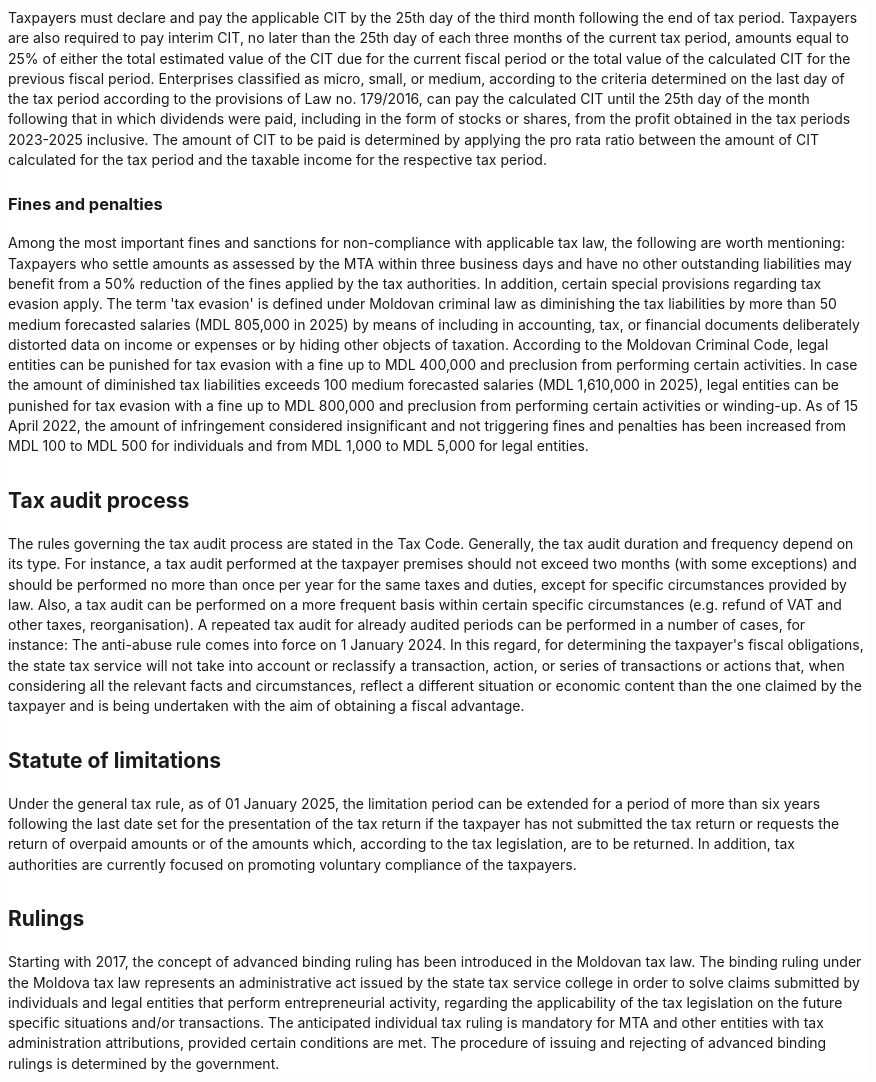 Taxpayers must declare and pay the applicable CIT by the 25th day of the third month following the end of tax period. Taxpayers are also required to pay interim CIT, no later than the 25th day of each three months of the current tax period, amounts equal to 25% of either the total estimated value of the CIT due for the current fiscal period or the total value of the calculated CIT for the previous fiscal period.
Enterprises classified as micro, small, or medium, according to the criteria determined on the last day of the tax period according to the provisions of Law no. 179/2016, can pay the calculated CIT until the 25th day of the month following that in which dividends were paid, including in the form of stocks or shares, from the profit obtained in the tax periods 2023-2025 inclusive. The amount of CIT to be paid is determined by applying the pro rata ratio between the amount of CIT calculated for the tax period and the taxable income for the respective tax period.
### Fines and penalties
Among the most important fines and sanctions for non-compliance with applicable tax law, the following are worth mentioning:
Taxpayers who settle amounts as assessed by the MTA within three business days and have no other outstanding liabilities may benefit from a 50% reduction of the fines applied by the tax authorities.
In addition, certain special provisions regarding tax evasion apply. The term 'tax evasion' is defined under Moldovan criminal law as diminishing the tax liabilities by more than 50 medium forecasted salaries (MDL 805,000 in 2025) by means of including in accounting, tax, or financial documents deliberately distorted data on income or expenses or by hiding other objects of taxation. According to the Moldovan Criminal Code, legal entities can be punished for tax evasion with a fine up to MDL 400,000 and preclusion from performing certain activities. In case the amount of diminished tax liabilities exceeds 100 medium forecasted salaries (MDL 1,610,000 in 2025), legal entities can be punished for tax evasion with a fine up to MDL 800,000 and preclusion from performing certain activities or winding-up.
As of 15 April 2022, the amount of infringement considered insignificant and not triggering fines and penalties has been increased from MDL 100 to MDL 500 for individuals and from MDL 1,000 to MDL 5,000 for legal entities.
## Tax audit process
The rules governing the tax audit process are stated in the Tax Code. Generally, the tax audit duration and frequency depend on its type. For instance, a tax audit performed at the taxpayer premises should not exceed two months (with some exceptions) and should be performed no more than once per year for the same taxes and duties, except for specific circumstances provided by law.
Also, a tax audit can be performed on a more frequent basis within certain specific circumstances (e.g. refund of VAT and other taxes, reorganisation).
A repeated tax audit for already audited periods can be performed in a number of cases, for instance:
The anti-abuse rule comes into force on 1 January 2024. In this regard, for determining the taxpayer's fiscal obligations, the state tax service will not take into account or reclassify a transaction, action, or series of transactions or actions that, when considering all the relevant facts and circumstances, reflect a different situation or economic content than the one claimed by the taxpayer and is being undertaken with the aim of obtaining a fiscal advantage.
## Statute of limitations
Under the general tax rule, as of 01 January 2025, the limitation period can be extended for a period of more than six years following the last date set for the presentation of the tax return if the taxpayer has not submitted the tax return or requests the return of overpaid amounts or of the amounts which, according to the tax legislation, are to be returned.
In addition, tax authorities are currently focused on promoting voluntary compliance of the taxpayers.
## Rulings
Starting with 2017, the concept of advanced binding ruling has been introduced in the Moldovan tax law.
The binding ruling under the Moldova tax law represents an administrative act issued by the state tax service college in order to solve claims submitted by individuals and legal entities that perform entrepreneurial activity, regarding the applicability of the tax legislation on the future specific situations and/or transactions. The anticipated individual tax ruling is mandatory for MTA and other entities with tax administration attributions, provided certain conditions are met. The procedure of issuing and rejecting of advanced binding rulings is determined by the government.